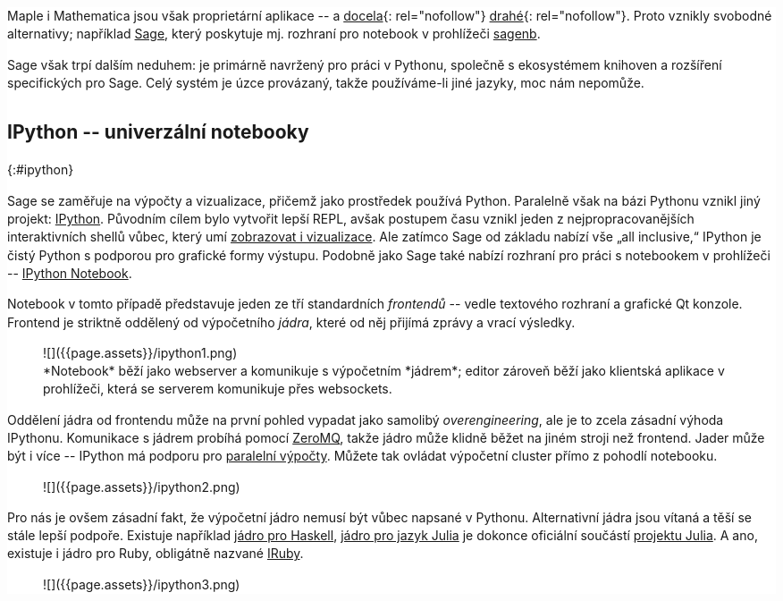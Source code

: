 Maple i Mathematica jsou však proprietární aplikace -- a [docela](http://www.maplesoft.com/products/Maple/personal_edition/){: rel="nofollow"} [drahé](http://www.wolfram.com/mathematica/how-to-buy/industry-individuals.html){: rel="nofollow"}. Proto vznikly svobodné alternativy; například [Sage](http://www.sagemath.org/), který poskytuje mj. rozhraní pro notebook v prohlížeči [sagenb](http://nb.sagemath.org/).

Sage však trpí dalším neduhem: je primárně navržený pro práci v Pythonu, společně s ekosystémem knihoven a rozšíření specifických pro Sage. Celý systém je úzce provázaný, takže používáme-li jiné jazyky, moc nám nepomůže.

## IPython -- univerzální notebooky
{:#ipython}

Sage se zaměřuje na výpočty a vizualizace, přičemž jako prostředek používá Python. Paralelně však na bázi Pythonu vznikl jiný projekt: [IPython](http://ipython.org/). Původním cílem bylo vytvořit lepší REPL, avšak postupem času vznikl jeden z nejpropracovanějších interaktivních shellů vůbec, který umí [zobrazovat i vizualizace](http://ipython.org/ipython-doc/stable/interactive/qtconsole.html). Ale zatímco Sage od základu nabízí vše „all inclusive,“ IPython je čistý Python s podporou pro grafické formy výstupu. Podobně jako Sage také nabízí rozhraní pro práci s notebookem v prohlížeči -- [IPython Notebook](http://ipython.org/notebook.html).

Notebook v tomto případě představuje jeden ze tří standardních <i>frontendů</i> -- vedle textového rozhraní a grafické Qt konzole. Frontend je striktně oddělený od výpočetního <i>jádra</i>, které od něj přijímá zprávy a vrací výsledky.

<figure class="full">
![]({{page.assets}}/ipython1.png)
<figcaption>
  *Notebook* běží jako webserver a komunikuje s výpočetním *jádrem*; editor zároveň běží jako klientská aplikace v prohlížeči, která se serverem komunikuje přes websockets.
</figcaption>
</figure>

Oddělení jádra od frontendu může na první pohled vypadat jako samolibý <i lang="en">overengineering</i>, ale je to zcela zásadní výhoda IPythonu. Komunikace s jádrem probíhá pomocí [ZeroMQ](http://zeromq.org/), takže jádro může klidně běžet na jiném stroji než frontend. Jader může být i více -- IPython má podporu pro [paralelní výpočty](http://ipython.org/ipython-doc/dev/parallel/parallel_intro.html). Můžete tak ovládat výpočetní cluster přímo z pohodlí notebooku.

<figure class="full">
![]({{page.assets}}/ipython2.png)
</figure>

Pro nás je ovšem zásadní fakt, že výpočetní jádro nemusí být vůbec napsané v Pythonu. Alternativní jádra jsou vítaná a těší se stále lepší podpoře. Existuje například [jádro pro Haskell](https://github.com/gibiansky/IHaskell), [jádro pro jazyk Julia](https://github.com/JuliaLang/IJulia.jl) je dokonce oficiální součástí [projektu Julia](http://julialang.org/#Designed.for.Parallelism.and.Cloud.Computing). A ano, existuje i jádro pro Ruby, obligátně nazvané [IRuby](https://github.com/minad/iruby).

<figure class="full">
![]({{page.assets}}/ipython3.png)
</figure>
